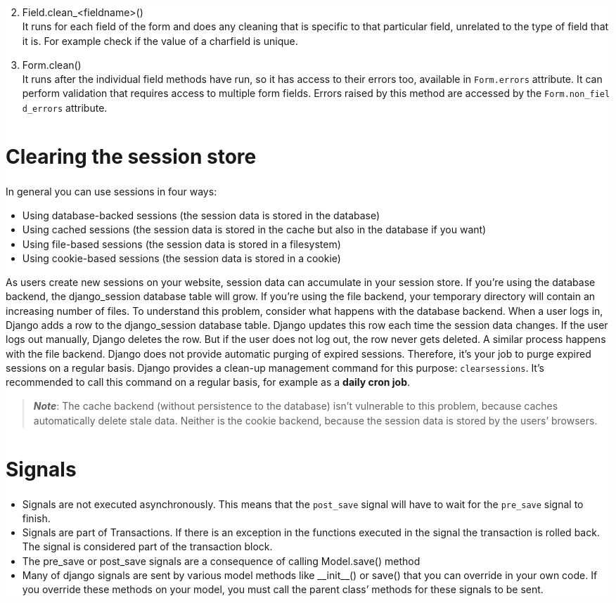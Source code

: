 2. Field.clean_\<fieldname\>()  
It runs for each field of the form and does any cleaning that is specific to that particular field, unrelated to the type 
of field that it is. For example check if the value of a charfield is unique.
 
3. Form.clean()  
It runs after the individual field methods have run, so it has access to their errors too, available in `Form.errors` attribute. 
It can perform validation that requires access to multiple form fields. Errors raised by this method are accessed by 
the `Form.non_field_errors` attribute. 

# Clearing the session store
In general you can use sessions in four ways:
- Using database-backed sessions (the session data is stored in the database)
- Using cached sessions (the session data is stored in the cache but also in the database if you want)
- Using file-based sessions (the session data is stored in a filesystem)
- Using cookie-based sessions (the session data is stored in a cookie)

As users create new sessions on your website, session data can accumulate in your session store. 
If you’re using the database backend, the django_session database table will grow. If you’re using the file backend, 
your temporary directory will contain an increasing number of files.
To understand this problem, consider what happens with the database backend. When a user logs in, Django adds a row 
to the django_session database table. Django updates this row each time the session data changes. If the user logs 
out manually, Django deletes the row. But if the user does not log out, the row never gets deleted. A similar process 
happens with the file backend.
Django does not provide automatic purging of expired sessions. Therefore, it’s your job to purge expired sessions 
on a regular basis. Django provides a clean-up management command for this purpose: `clearsessions`. It’s recommended 
to call this command on a regular basis, for example as a **daily cron job**.
> ***Note***: The cache backend (without persistence to the database) isn’t vulnerable to this problem, because caches automatically delete stale data. 
Neither is the cookie backend, because the session data is stored by the users’ browsers.

# Signals
- Signals are not executed asynchronously. This means that the `post_save` signal will have to wait for the `pre_save` signal to finish.
- Signals are part of Transactions. If there is an exception in the functions executed in the signal the transaction is rolled back. 
The signal is considered part of the transaction block.
- The pre_save or post_save signals are a consequence of calling Model.save() method
- Many of django signals are sent by various model methods like \_\_init\_\_() or save() that you can override in your own code. 
If you override these methods on your model, you must call the parent class’ methods for these signals to be sent.
